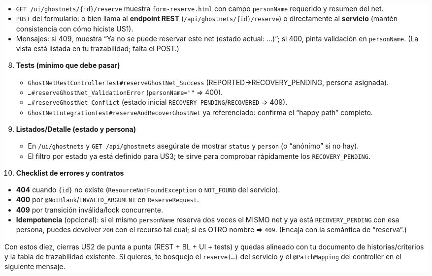    * `GET /ui/ghostnets/{id}/reserve` muestra `form-reserve.html` con campo `personName` requerido y resumen del net.
   * `POST` del formulario: o bien llama al **endpoint REST** (`/api/ghostnets/{id}/reserve`) o directamente al **servicio** (mantén consistencia con cómo hiciste US1).
   * Mensajes: si 409, muestra “Ya no se puede reservar este net (estado actual: …)”; si 400, pinta validación en `personName`. (La vista está listada en tu trazabilidad; falta el POST.) 

8. **Tests (mínimo que debe pasar)**

   * `GhostNetRestControllerTest#reserveGhostNet_Success` (REPORTED→RECOVERY_PENDING, persona asignada).
   * `…#reserveGhostNet_ValidationError` (`personName=""` ⇒ 400).
   * `…#reserveGhostNet_Conflict` (estado inicial `RECOVERY_PENDING`/`RECOVERED` ⇒ 409).
   * `GhostNetIntegrationTest#reserveAndRecoverGhostNet` ya referenciado: confirma el “happy path” completo. 

9. **Listados/Detalle (estado y persona)**

   * En `/ui/ghostnets` y `GET /api/ghostnets` asegúrate de mostrar `status` y `person` (o “anónimo” si no hay).
   * El filtro por estado ya está definido para US3; te sirve para comprobar rápidamente los `RECOVERY_PENDING`. 

10. **Checklist de errores y contratos**

* **404** cuando `{id}` no existe (`ResourceNotFoundException` o `NOT_FOUND` del servicio).
* **400** por `@NotBlank`/`INVALID_ARGUMENT` en `ReserveRequest`.
* **409** por transición inválida/lock concurrente.
* **Idempotencia** (opcional): si el mismo `personName` reserva dos veces el MISMO net y ya está `RECOVERY_PENDING` con esa persona, puedes devolver `200` con el recurso tal cual; si es OTRO nombre ⇒ `409`. (Encaja con la semántica de “reserva”.) 

Con estos diez, cierras US2 de punta a punta (REST + BL + UI + tests) y quedas alineado con tu documento de historias/criterios y la tabla de trazabilidad existente. Si quieres, te bosquejo el `reserve(…)` del servicio y el `@PatchMapping` del controller en el siguiente mensaje.
